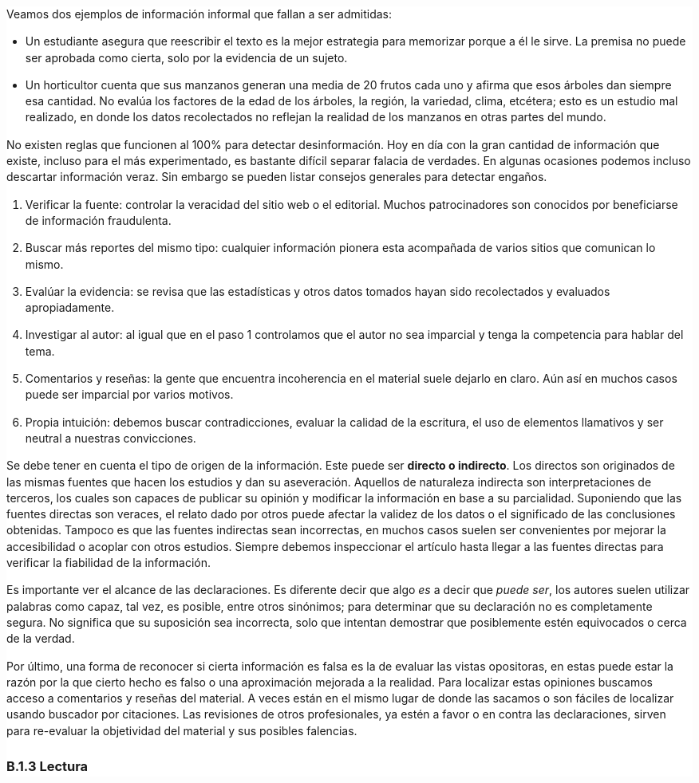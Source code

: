 Veamos dos ejemplos de información informal que fallan a ser admitidas:

- Un estudiante asegura que reescribir el texto es la mejor estrategia para memorizar porque a él le sirve. La premisa no puede ser aprobada como cierta, solo por la evidencia de un sujeto. 

- Un horticultor cuenta que sus manzanos generan una media de 20 frutos cada uno y afirma que esos árboles dan siempre esa cantidad. No evalúa los factores de la edad de los árboles, la región, la variedad, clima, etcétera; esto es un estudio mal realizado, en donde los datos recolectados no reflejan la realidad de los manzanos en otras partes del mundo.

No existen reglas que funcionen al 100% para detectar desinformación. Hoy en día con la gran cantidad de información que existe, incluso para el más experimentado, es bastante difícil separar falacia de verdades. En algunas ocasiones podemos incluso descartar información veraz. Sin embargo se pueden listar consejos generales para detectar engaños.

1. Verificar la fuente: controlar la veracidad del sitio web o el editorial. Muchos patrocinadores son conocidos por beneficiarse de información fraudulenta.

2. Buscar más reportes del mismo tipo: cualquier información pionera esta acompañada de varios sitios que comunican lo mismo.

3. Evalúar la evidencia: se revisa que las estadísticas y otros datos tomados hayan sido recolectados y evaluados apropiadamente.

4. Investigar al autor: al igual que en el paso 1 controlamos que el autor no sea imparcial y tenga la competencia para hablar del tema.

5. Comentarios y reseñas: la gente que encuentra incoherencia en el material suele dejarlo en claro. Aún así en muchos casos puede ser imparcial por varios motivos.

6. Propia intuición: debemos buscar contradicciones, evaluar la calidad de la escritura, el uso de elementos llamativos y ser neutral a nuestras convicciones.

Se debe tener en cuenta el tipo de origen de la información. Este puede ser **directo o indirecto**. Los directos son originados de las mismas fuentes que hacen los estudios y dan su aseveración. Aquellos de naturaleza indirecta son interpretaciones de terceros, los cuales son capaces de publicar su opinión y modificar la información en base a su parcialidad. Suponiendo que las fuentes directas son veraces, el relato dado por otros puede afectar la validez de los datos o el significado de las conclusiones obtenidas. Tampoco es que las fuentes indirectas sean incorrectas, en muchos casos suelen ser convenientes por mejorar la accesibilidad o acoplar con otros estudios. Siempre debemos inspeccionar el artículo hasta llegar a las fuentes directas para verificar la fiabilidad de la información.

Es importante ver el alcance de las declaraciones. Es diferente decir que algo *es* a decir que *puede ser*, los autores suelen utilizar palabras como capaz, tal vez, es posible, entre otros sinónimos; para determinar que su declaración no es completamente segura. No significa que su suposición sea incorrecta, solo que intentan demostrar que posiblemente estén equivocados o cerca de la verdad.

Por último, una forma de reconocer si cierta información es falsa es la de evaluar las vistas opositoras, en estas puede estar la razón por la que cierto hecho es falso o una aproximación mejorada a la realidad. Para localizar estas opiniones buscamos acceso a comentarios y reseñas del material. A veces están en el mismo lugar de donde las sacamos o son fáciles de localizar usando buscador por citaciones. Las revisiones de otros profesionales, ya estén a favor o en contra las declaraciones, sirven para re-evaluar la objetividad del material y sus posibles falencias.

### B.1.3 Lectura
